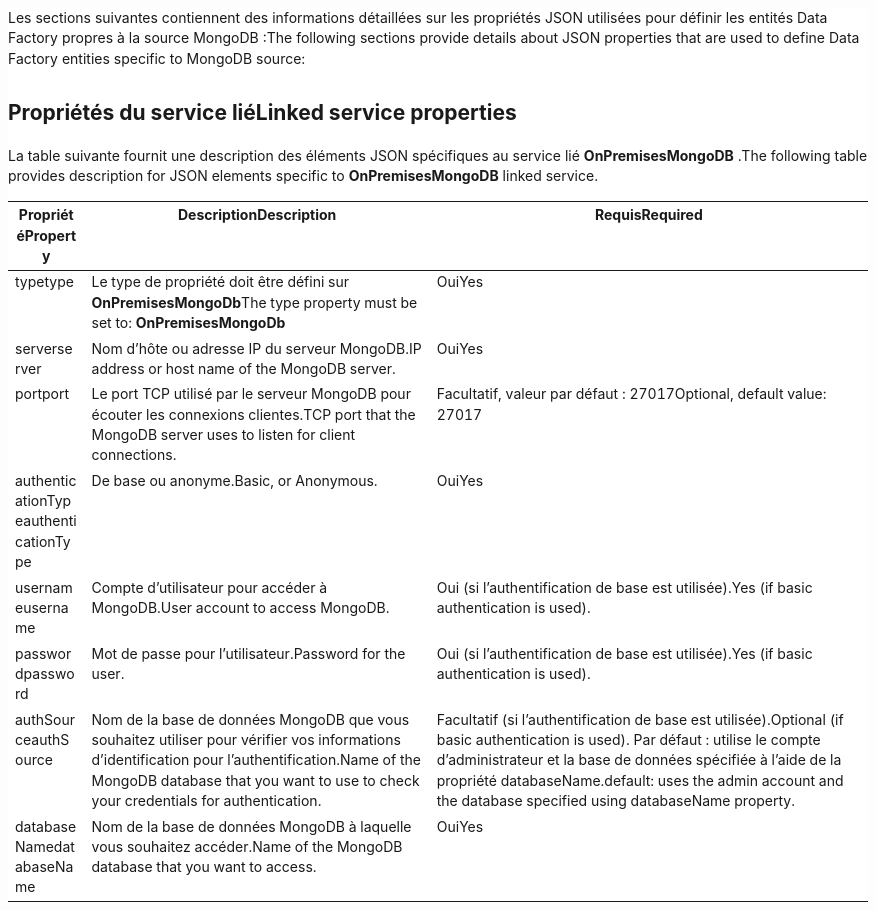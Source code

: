 <span data-ttu-id="d7244-132">Les sections suivantes contiennent des informations détaillées sur les propriétés JSON utilisées pour définir les entités Data Factory propres à la source MongoDB :</span><span class="sxs-lookup"><span data-stu-id="d7244-132">The following sections provide details about JSON properties that are used to define Data Factory entities specific to MongoDB source:</span></span>

## <a name="linked-service-properties"></a><span data-ttu-id="d7244-133">Propriétés du service lié</span><span class="sxs-lookup"><span data-stu-id="d7244-133">Linked service properties</span></span>
<span data-ttu-id="d7244-134">La table suivante fournit une description des éléments JSON spécifiques au service lié **OnPremisesMongoDB** .</span><span class="sxs-lookup"><span data-stu-id="d7244-134">The following table provides description for JSON elements specific to **OnPremisesMongoDB** linked service.</span></span>

| <span data-ttu-id="d7244-135">Propriété</span><span class="sxs-lookup"><span data-stu-id="d7244-135">Property</span></span> | <span data-ttu-id="d7244-136">Description</span><span class="sxs-lookup"><span data-stu-id="d7244-136">Description</span></span> | <span data-ttu-id="d7244-137">Requis</span><span class="sxs-lookup"><span data-stu-id="d7244-137">Required</span></span> |
| --- | --- | --- |
| <span data-ttu-id="d7244-138">type</span><span class="sxs-lookup"><span data-stu-id="d7244-138">type</span></span> |<span data-ttu-id="d7244-139">Le type de propriété doit être défini sur **OnPremisesMongoDb**</span><span class="sxs-lookup"><span data-stu-id="d7244-139">The type property must be set to: **OnPremisesMongoDb**</span></span> |<span data-ttu-id="d7244-140">Oui</span><span class="sxs-lookup"><span data-stu-id="d7244-140">Yes</span></span> |
| <span data-ttu-id="d7244-141">server</span><span class="sxs-lookup"><span data-stu-id="d7244-141">server</span></span> |<span data-ttu-id="d7244-142">Nom d’hôte ou adresse IP du serveur MongoDB.</span><span class="sxs-lookup"><span data-stu-id="d7244-142">IP address or host name of the MongoDB server.</span></span> |<span data-ttu-id="d7244-143">Oui</span><span class="sxs-lookup"><span data-stu-id="d7244-143">Yes</span></span> |
| <span data-ttu-id="d7244-144">port</span><span class="sxs-lookup"><span data-stu-id="d7244-144">port</span></span> |<span data-ttu-id="d7244-145">Le port TCP utilisé par le serveur MongoDB pour écouter les connexions clientes.</span><span class="sxs-lookup"><span data-stu-id="d7244-145">TCP port that the MongoDB server uses to listen for client connections.</span></span> |<span data-ttu-id="d7244-146">Facultatif, valeur par défaut : 27017</span><span class="sxs-lookup"><span data-stu-id="d7244-146">Optional, default value: 27017</span></span> |
| <span data-ttu-id="d7244-147">authenticationType</span><span class="sxs-lookup"><span data-stu-id="d7244-147">authenticationType</span></span> |<span data-ttu-id="d7244-148">De base ou anonyme.</span><span class="sxs-lookup"><span data-stu-id="d7244-148">Basic, or Anonymous.</span></span> |<span data-ttu-id="d7244-149">Oui</span><span class="sxs-lookup"><span data-stu-id="d7244-149">Yes</span></span> |
| <span data-ttu-id="d7244-150">username</span><span class="sxs-lookup"><span data-stu-id="d7244-150">username</span></span> |<span data-ttu-id="d7244-151">Compte d’utilisateur pour accéder à MongoDB.</span><span class="sxs-lookup"><span data-stu-id="d7244-151">User account to access MongoDB.</span></span> |<span data-ttu-id="d7244-152">Oui (si l’authentification de base est utilisée).</span><span class="sxs-lookup"><span data-stu-id="d7244-152">Yes (if basic authentication is used).</span></span> |
| <span data-ttu-id="d7244-153">password</span><span class="sxs-lookup"><span data-stu-id="d7244-153">password</span></span> |<span data-ttu-id="d7244-154">Mot de passe pour l’utilisateur.</span><span class="sxs-lookup"><span data-stu-id="d7244-154">Password for the user.</span></span> |<span data-ttu-id="d7244-155">Oui (si l’authentification de base est utilisée).</span><span class="sxs-lookup"><span data-stu-id="d7244-155">Yes (if basic authentication is used).</span></span> |
| <span data-ttu-id="d7244-156">authSource</span><span class="sxs-lookup"><span data-stu-id="d7244-156">authSource</span></span> |<span data-ttu-id="d7244-157">Nom de la base de données MongoDB que vous souhaitez utiliser pour vérifier vos informations d’identification pour l’authentification.</span><span class="sxs-lookup"><span data-stu-id="d7244-157">Name of the MongoDB database that you want to use to check your credentials for authentication.</span></span> |<span data-ttu-id="d7244-158">Facultatif (si l’authentification de base est utilisée).</span><span class="sxs-lookup"><span data-stu-id="d7244-158">Optional (if basic authentication is used).</span></span> <span data-ttu-id="d7244-159">Par défaut : utilise le compte d’administrateur et la base de données spécifiée à l’aide de la propriété databaseName.</span><span class="sxs-lookup"><span data-stu-id="d7244-159">default: uses the admin account and the database specified using databaseName property.</span></span> |
| <span data-ttu-id="d7244-160">databaseName</span><span class="sxs-lookup"><span data-stu-id="d7244-160">databaseName</span></span> |<span data-ttu-id="d7244-161">Nom de la base de données MongoDB à laquelle vous souhaitez accéder.</span><span class="sxs-lookup"><span data-stu-id="d7244-161">Name of the MongoDB database that you want to access.</span></span> |<span data-ttu-id="d7244-162">Oui</span><span class="sxs-lookup"><span data-stu-id="d7244-162">Yes</span></span> |